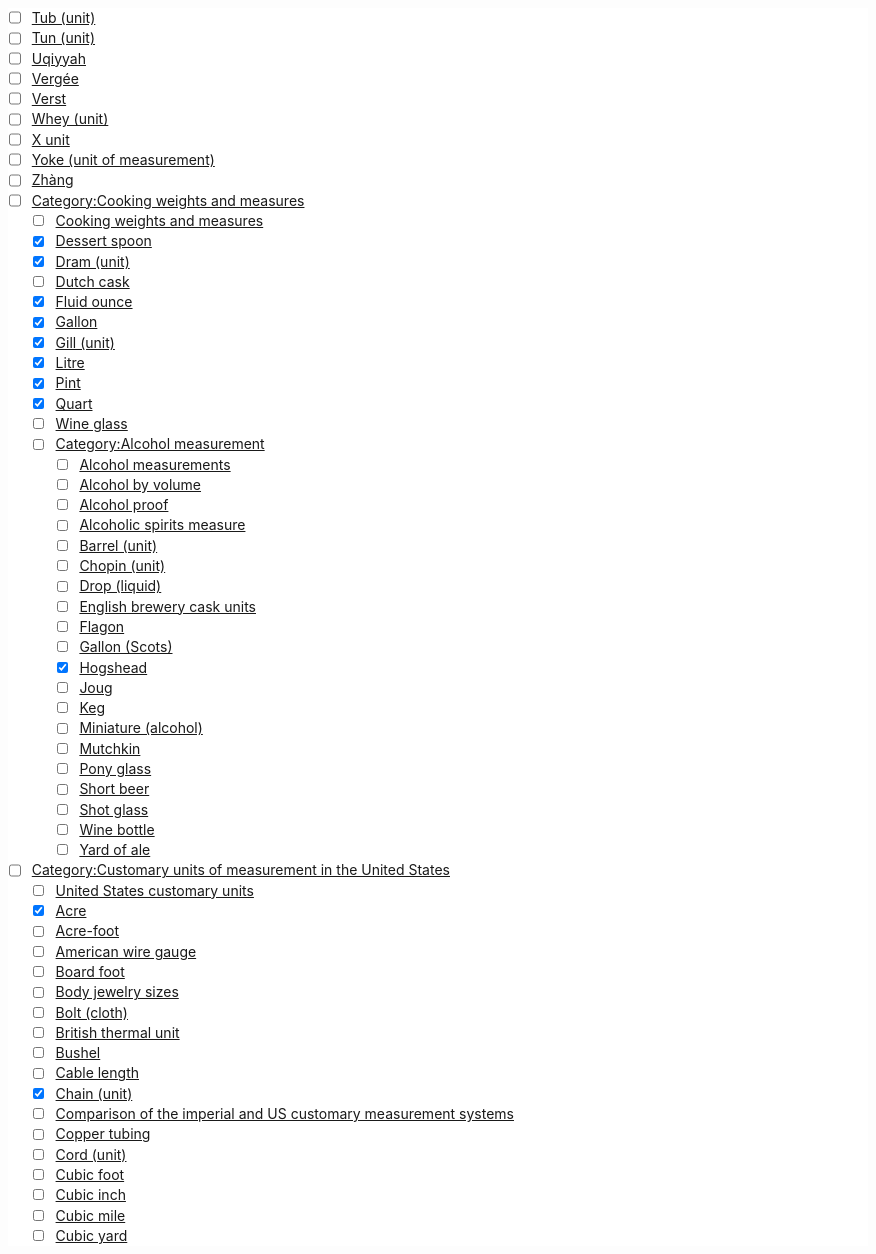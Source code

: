   - [ ] [Tub (unit)](https://en.wikipedia.org/wiki/Tub_(unit))
  - [ ] [Tun (unit)](https://en.wikipedia.org/wiki/Tun_(unit))
  - [ ] [Uqiyyah](https://en.wikipedia.org/wiki/Uqiyyah)
  - [ ] [Vergée](https://en.wikipedia.org/wiki/Verg%C3%A9e)
  - [ ] [Verst](https://en.wikipedia.org/wiki/Verst)
  - [ ] [Whey (unit)](https://en.wikipedia.org/wiki/Whey_(unit))
  - [ ] [X unit](https://en.wikipedia.org/wiki/X_unit)
  - [ ] [Yoke (unit of measurement)](https://en.wikipedia.org/wiki/Yoke_(unit_of_measurement))
  - [ ] [Zhàng](https://en.wikipedia.org/wiki/Zh%C3%A0ng)
  - [ ] [Category:Cooking weights and measures](https://en.wikipedia.org/wiki/Category:Cooking_weights_and_measures)
    - [ ] [Cooking weights and measures](https://en.wikipedia.org/wiki/Cooking_weights_and_measures)
    - [x] [Dessert spoon](https://en.wikipedia.org/wiki/Dessert_spoon)
    - [x] [Dram (unit)](https://en.wikipedia.org/wiki/Dram_(unit))
    - [ ] [Dutch cask](https://en.wikipedia.org/wiki/Dutch_cask)
    - [x] [Fluid ounce](https://en.wikipedia.org/wiki/Fluid_ounce)
    - [x] [Gallon](https://en.wikipedia.org/wiki/Gallon)
    - [x] [Gill (unit)](https://en.wikipedia.org/wiki/Gill_(unit))
    - [x] [Litre](https://en.wikipedia.org/wiki/Litre)
    - [x] [Pint](https://en.wikipedia.org/wiki/Pint)
    - [x] [Quart](https://en.wikipedia.org/wiki/Quart)
    - [ ] [Wine glass](https://en.wikipedia.org/wiki/Wine_glass)
    - [ ] [Category:Alcohol measurement](https://en.wikipedia.org/wiki/Category:Alcohol_measurement)
      - [ ] [Alcohol measurements](https://en.wikipedia.org/wiki/Alcohol_measurements)
      - [ ] [Alcohol by volume](https://en.wikipedia.org/wiki/Alcohol_by_volume)
      - [ ] [Alcohol proof](https://en.wikipedia.org/wiki/Alcohol_proof)
      - [ ] [Alcoholic spirits measure](https://en.wikipedia.org/wiki/Alcoholic_spirits_measure)
      - [ ] [Barrel (unit)](https://en.wikipedia.org/wiki/Barrel_(unit))
      - [ ] [Chopin (unit)](https://en.wikipedia.org/wiki/Chopin_(unit))
      - [ ] [Drop (liquid)](https://en.wikipedia.org/wiki/Drop_(liquid))
      - [ ] [English brewery cask units](https://en.wikipedia.org/wiki/English_brewery_cask_units)
      - [ ] [Flagon](https://en.wikipedia.org/wiki/Flagon)
      - [ ] [Gallon (Scots)](https://en.wikipedia.org/wiki/Gallon_(Scots))
      - [x] [Hogshead](https://en.wikipedia.org/wiki/Hogshead)
      - [ ] [Joug](https://en.wikipedia.org/wiki/Joug)
      - [ ] [Keg](https://en.wikipedia.org/wiki/Keg)
      - [ ] [Miniature (alcohol)](https://en.wikipedia.org/wiki/Miniature_(alcohol))
      - [ ] [Mutchkin](https://en.wikipedia.org/wiki/Mutchkin)
      - [ ] [Pony glass](https://en.wikipedia.org/wiki/Pony_glass)
      - [ ] [Short beer](https://en.wikipedia.org/wiki/Short_beer)
      - [ ] [Shot glass](https://en.wikipedia.org/wiki/Shot_glass)
      - [ ] [Wine bottle](https://en.wikipedia.org/wiki/Wine_bottle)
      - [ ] [Yard of ale](https://en.wikipedia.org/wiki/Yard_of_ale)
  - [ ] [Category:Customary units of measurement in the United States](https://en.wikipedia.org/wiki/Category:Customary_units_of_measurement_in_the_United_States)
    - [ ] [United States customary units](https://en.wikipedia.org/wiki/United_States_customary_units)
    - [x] [Acre](https://en.wikipedia.org/wiki/Acre)
    - [ ] [Acre-foot](https://en.wikipedia.org/wiki/Acre-foot)
    - [ ] [American wire gauge](https://en.wikipedia.org/wiki/American_wire_gauge)
    - [ ] [Board foot](https://en.wikipedia.org/wiki/Board_foot)
    - [ ] [Body jewelry sizes](https://en.wikipedia.org/wiki/Body_jewelry_sizes)
    - [ ] [Bolt (cloth)](https://en.wikipedia.org/wiki/Bolt_(cloth))
    - [ ] [British thermal unit](https://en.wikipedia.org/wiki/British_thermal_unit)
    - [ ] [Bushel](https://en.wikipedia.org/wiki/Bushel)
    - [ ] [Cable length](https://en.wikipedia.org/wiki/Cable_length)
    - [x] [Chain (unit)](https://en.wikipedia.org/wiki/Chain_(unit))
    - [ ] [Comparison of the imperial and US customary measurement systems](https://en.wikipedia.org/wiki/Comparison_of_the_imperial_and_US_customary_measurement_systems)
    - [ ] [Copper tubing](https://en.wikipedia.org/wiki/Copper_tubing)
    - [ ] [Cord (unit)](https://en.wikipedia.org/wiki/Cord_(unit))
    - [ ] [Cubic foot](https://en.wikipedia.org/wiki/Cubic_foot)
    - [ ] [Cubic inch](https://en.wikipedia.org/wiki/Cubic_inch)
    - [ ] [Cubic mile](https://en.wikipedia.org/wiki/Cubic_mile)
    - [ ] [Cubic yard](https://en.wikipedia.org/wiki/Cubic_yard)